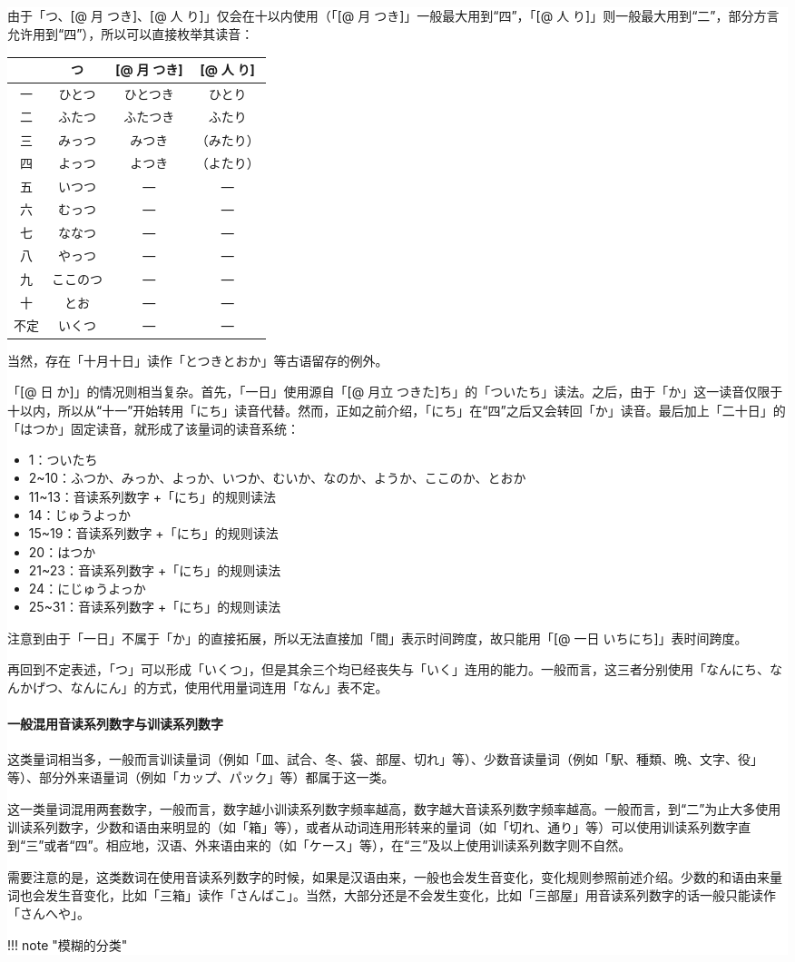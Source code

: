 由于「つ、[@ 月 つき]、[@ 人 り]」仅会在十以内使用（「[@ 月 つき]」一般最大用到“四”，「[@ 人 り]」则一般最大用到“二”，部分方言允许用到“四”），所以可以直接枚举其读音：

|| つ | [@ 月 つき] | [@ 人 り] |
| :-: | :-: | :-: | :-: |
| 一 | ひとつ | ひとつき | ひとり |
| 二 | ふたつ | ふたつき | ふたり |
| 三 | みっつ | みつき | （みたり） |
| 四 | よっつ | よつき | （よたり） |
| 五 | いつつ | ― | ― |
| 六 | むっつ | ― | ― |
| 七 | ななつ | ― | ― |
| 八 | やっつ | ― | ― |
| 九 | ここのつ | ― | ― |
| 十 | とお | ― | ― |
| 不定 | いくつ | ― | ― |

当然，存在「十月十日」读作「とつきとおか」等古语留存的例外。

「[@ 日 か]」的情况则相当复杂。首先，「一日」使用源自「[@ 月立 つきた]ち」的「ついたち」读法。之后，由于「か」这一读音仅限于十以内，所以从“十一”开始转用「にち」读音代替。然而，正如之前介绍，「にち」在“四”之后又会转回「か」读音。最后加上「二十日」的「はつか」固定读音，就形成了该量词的读音系统：

- 1：ついたち
- 2~10：ふつか、みっか、よっか、いつか、むいか、なのか、ようか、ここのか、とおか
- 11~13：音读系列数字 +「にち」的规则读法
- 14：じゅうよっか
- 15~19：音读系列数字 +「にち」的规则读法
- 20：はつか
- 21~23：音读系列数字 +「にち」的规则读法
- 24：にじゅうよっか
- 25~31：音读系列数字 +「にち」的规则读法

注意到由于「一日」不属于「か」的直接拓展，所以无法直接加「間」表示时间跨度，故只能用「[@ 一日 いちにち]」表时间跨度。

再回到不定表述，「つ」可以形成「いくつ」，但是其余三个均已经丧失与「いく」连用的能力。一般而言，这三者分别使用「なんにち、なんかげつ、なんにん」的方式，使用代用量词连用「なん」表不定。

#### 一般混用音读系列数字与训读系列数字

这类量词相当多，一般而言训读量词（例如「皿、試合、冬、袋、部屋、切れ」等）、少数音读量词（例如「駅、種類、晩、文字、役」等）、部分外来语量词（例如「カップ、パック」等）都属于这一类。

这一类量词混用两套数字，一般而言，数字越小训读系列数字频率越高，数字越大音读系列数字频率越高。一般而言，到“二”为止大多使用训读系列数字，少数和语由来明显的（如「箱」等），或者从动词连用形转来的量词（如「切れ、通り」等）可以使用训读系列数字直到“三”或者“四”。相应地，汉语、外来语由来的（如「ケース」等），在“三”及以上使用训读系列数字则不自然。

需要注意的是，这类数词在使用音读系列数字的时候，如果是汉语由来，一般也会发生音变化，变化规则参照前述介绍。少数的和语由来量词也会发生音变化，比如「三箱」读作「さんばこ」。当然，大部分还是不会发生变化，比如「三部屋」用音读系列数字的话一般只能读作「さんへや」。

!!! note "模糊的分类"
